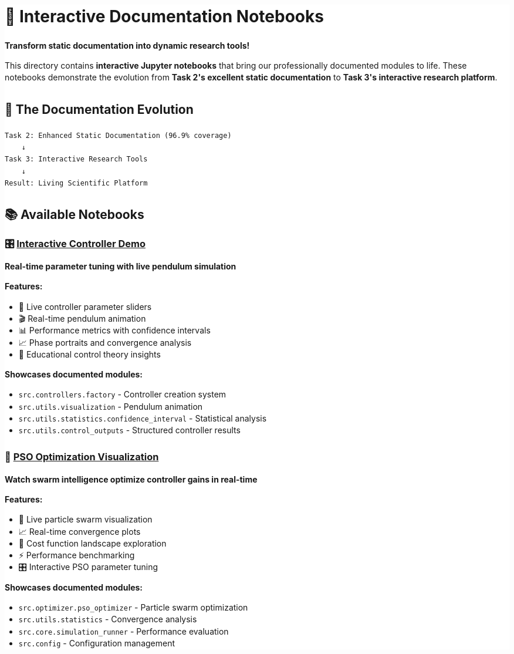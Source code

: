 # 🚀 Interactive Documentation Notebooks

**Transform static documentation into dynamic research tools!**

This directory contains **interactive Jupyter notebooks** that bring our professionally documented modules to life. These notebooks demonstrate the evolution from **Task 2's excellent static documentation** to **Task 3's interactive research platform**.

## 🌟 The Documentation Evolution

```
Task 2: Enhanced Static Documentation (96.9% coverage)
    ↓
Task 3: Interactive Research Tools
    ↓
Result: Living Scientific Platform
```

## 📚 Available Notebooks

### 🎛️ [Interactive Controller Demo](interactive_controller_demo.ipynb)
**Real-time parameter tuning with live pendulum simulation**

**Features:**
- 🎯 Live controller parameter sliders
- 🎬 Real-time pendulum animation
- 📊 Performance metrics with confidence intervals
- 📈 Phase portraits and convergence analysis
- 🔬 Educational control theory insights

**Showcases documented modules:**
- `src.controllers.factory` - Controller creation system
- `src.utils.visualization` - Pendulum animation
- `src.utils.statistics.confidence_interval` - Statistical analysis
- `src.utils.control_outputs` - Structured controller results

### 🐝 [PSO Optimization Visualization](pso_optimization_visualization.ipynb)
**Watch swarm intelligence optimize controller gains in real-time**

**Features:**
- 🔬 Live particle swarm visualization
- 📈 Real-time convergence plots
- 🎯 Cost function landscape exploration
- ⚡ Performance benchmarking
- 🎛️ Interactive PSO parameter tuning

**Showcases documented modules:**
- `src.optimizer.pso_optimizer` - Particle swarm optimization
- `src.utils.statistics` - Convergence analysis
- `src.core.simulation_runner` - Performance evaluation
- `src.config` - Configuration management
